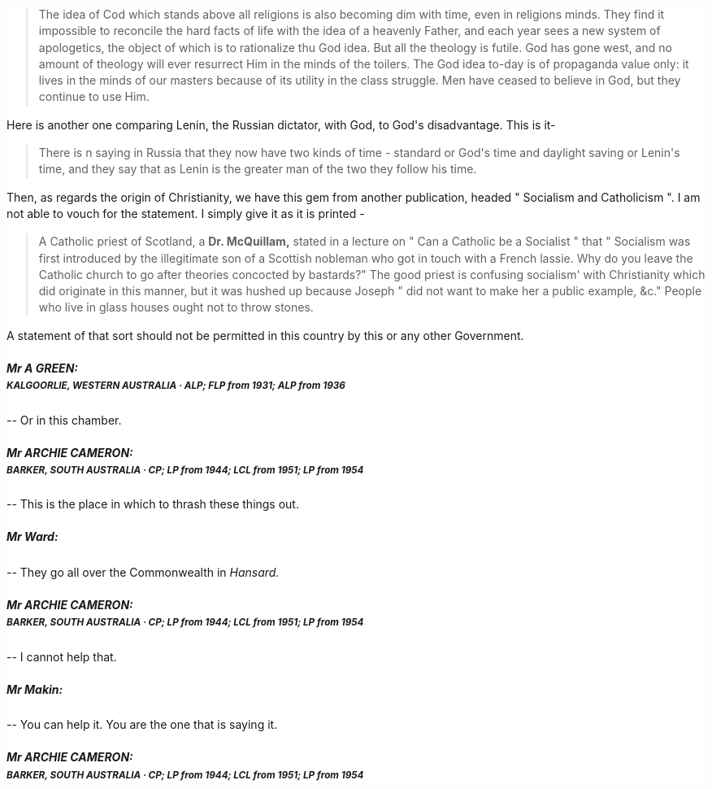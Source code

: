   >The idea of Cod which stands above all religions is also becoming dim with time, even in religions minds. They find it impossible to reconcile the hard  facts  of life with the idea of a heavenly Father, and each year sees a new system of apologetics, the object of which is to rationalize thu God idea. But all the theology is futile. God has gone west, and no amount of theology will ever resurrect Him in the minds of the toilers. The God idea to-day is of propaganda value only: it lives in the minds of our masters because of its utility in the class struggle. Men have ceased to  believe  in God, but they continue to use Him. 

Here is another one comparing Lenin, the Russian dictator, with God, to God's disadvantage. This is it- 

  >There is n saying in Russia that they now have two kinds of time - standard or God's time and daylight saving or Lenin's time, and they say that as Lenin is the greater man of the two they follow his time. 

Then, as regards the origin of Christianity, we have this gem from another publication, headed " Socialism and Catholicism ". I am not able to vouch for the statement. I simply give it as it is printed - 

  >A Catholic priest of Scotland, a  **Dr. McQuillam,**  stated in a lecture on " Can a Catholic be a Socialist " that " Socialism was first introduced by the illegitimate son of a Scottish nobleman who got in touch with a French lassie. Why do you leave the Catholic church to go after theories concocted by bastards?" The good priest is confusing socialism' with Christianity which did originate in this manner, but it was hushed up because Joseph " did not want to make her a public example, &amp;c." People who live in glass houses ought not to throw stones. 

A statement of that sort should not be permitted in this country by this or any other Government. 

##### Mr A GREEN:<br><small class="text-muted">KALGOORLIE, WESTERN AUSTRALIA &middot; ALP; FLP from 1931; ALP from 1936</small>

-- Or in this chamber. 

##### Mr ARCHIE CAMERON:<br><small class="text-muted">BARKER, SOUTH AUSTRALIA &middot; CP; LP from 1944; LCL from 1951; LP from 1954</small>

-- This is the place in which to thrash these things out. 

##### Mr Ward:

-- They go all over the Commonwealth in  *Hansard.* 

##### Mr ARCHIE CAMERON:<br><small class="text-muted">BARKER, SOUTH AUSTRALIA &middot; CP; LP from 1944; LCL from 1951; LP from 1954</small>

-- I cannot help that. 

##### Mr Makin:

-- You can help it. You are the one that is saying it. 

##### Mr ARCHIE CAMERON:<br><small class="text-muted">BARKER, SOUTH AUSTRALIA &middot; CP; LP from 1944; LCL from 1951; LP from 1954</small>
